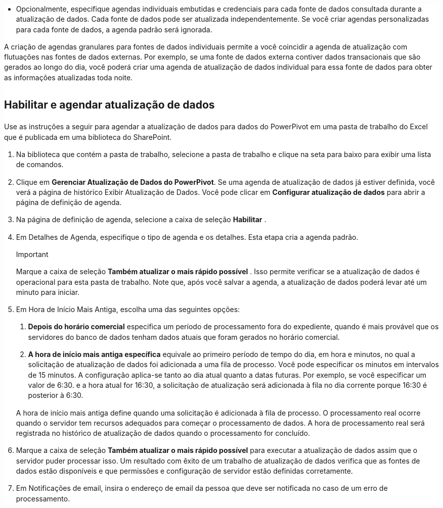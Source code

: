 -   Opcionalmente, especifique agendas individuais embutidas e credenciais para cada fonte de dados consultada durante a atualização de dados. Cada fonte de dados pode ser atualizada independentemente. Se você criar agendas personalizadas para cada fonte de dados, a agenda padrão será ignorada.  
  
 A criação de agendas granulares para fontes de dados individuais permite a você coincidir a agenda de atualização com flutuações nas fontes de dados externas. Por exemplo, se uma fonte de dados externa contiver dados transacionais que são gerados ao longo do dia, você poderá criar uma agenda de atualização de dados individual para essa fonte de dados para obter as informações atualizadas toda noite.  
  
##  <a name="drenablesched"></a> Habilitar e agendar atualização de dados  
 Use as instruções a seguir para agendar a atualização de dados para dados do PowerPivot em uma pasta de trabalho do Excel que é publicada em uma biblioteca do SharePoint.  
  
1.  Na biblioteca que contém a pasta de trabalho, selecione a pasta de trabalho e clique na seta para baixo para exibir uma lista de comandos.  
  
2.  Clique em **Gerenciar Atualização de Dados do PowerPivot**. Se uma agenda de atualização de dados já estiver definida, você verá a página de histórico Exibir Atualização de Dados. Você pode clicar em **Configurar atualização de dados** para abrir a página de definição de agenda.  
  
3.  Na página de definição de agenda, selecione a caixa de seleção **Habilitar** .  
  
4.  Em Detalhes de Agenda, especifique o tipo de agenda e os detalhes. Esta etapa cria a agenda padrão.  
  
    > [!IMPORTANT]  
    >  Marque a caixa de seleção **Também atualizar o mais rápido possível** . Isso permite verificar se a atualização de dados é operacional para esta pasta de trabalho. Note que, após você salvar a agenda, a atualização de dados poderá levar até um minuto para iniciar.  
  
5.  Em Hora de Início Mais Antiga, escolha uma das seguintes opções:  
  
    1.  **Depois do horário comercial** especifica um período de processamento fora do expediente, quando é mais provável que os servidores do banco de dados tenham dados atuais que foram gerados no horário comercial.  
  
    2.  **A hora de início mais antiga específica** equivale ao primeiro período de tempo do dia, em hora e minutos, no qual a solicitação de atualização de dados foi adicionada a uma fila de processo. Você pode especificar os minutos em intervalos de 15 minutos. A configuração aplica-se tanto ao dia atual quanto a datas futuras. Por exemplo, se você especificar um valor de 6:30. e a hora atual for 16:30, a solicitação de atualização será adicionada à fila no dia corrente porque 16:30 é posterior à 6:30.  
  
     A hora de início mais antiga define quando uma solicitação é adicionada à fila de processo. O processamento real ocorre quando o servidor tem recursos adequados para começar o processamento de dados. A hora de processamento real será registrada no histórico de atualização de dados quando o processamento for concluído.  
  
6.  Marque a caixa de seleção **Também atualizar o mais rápido possível** para executar a atualização de dados assim que o servidor puder processar isso. Um resultado com êxito de um trabalho de atualização de dados verifica que as fontes de dados estão disponíveis e que permissões e configuração de servidor estão definidas corretamente.  
  
7.  Em Notificações de email, insira o endereço de email da pessoa que deve ser notificada no caso de um erro de processamento.  
  